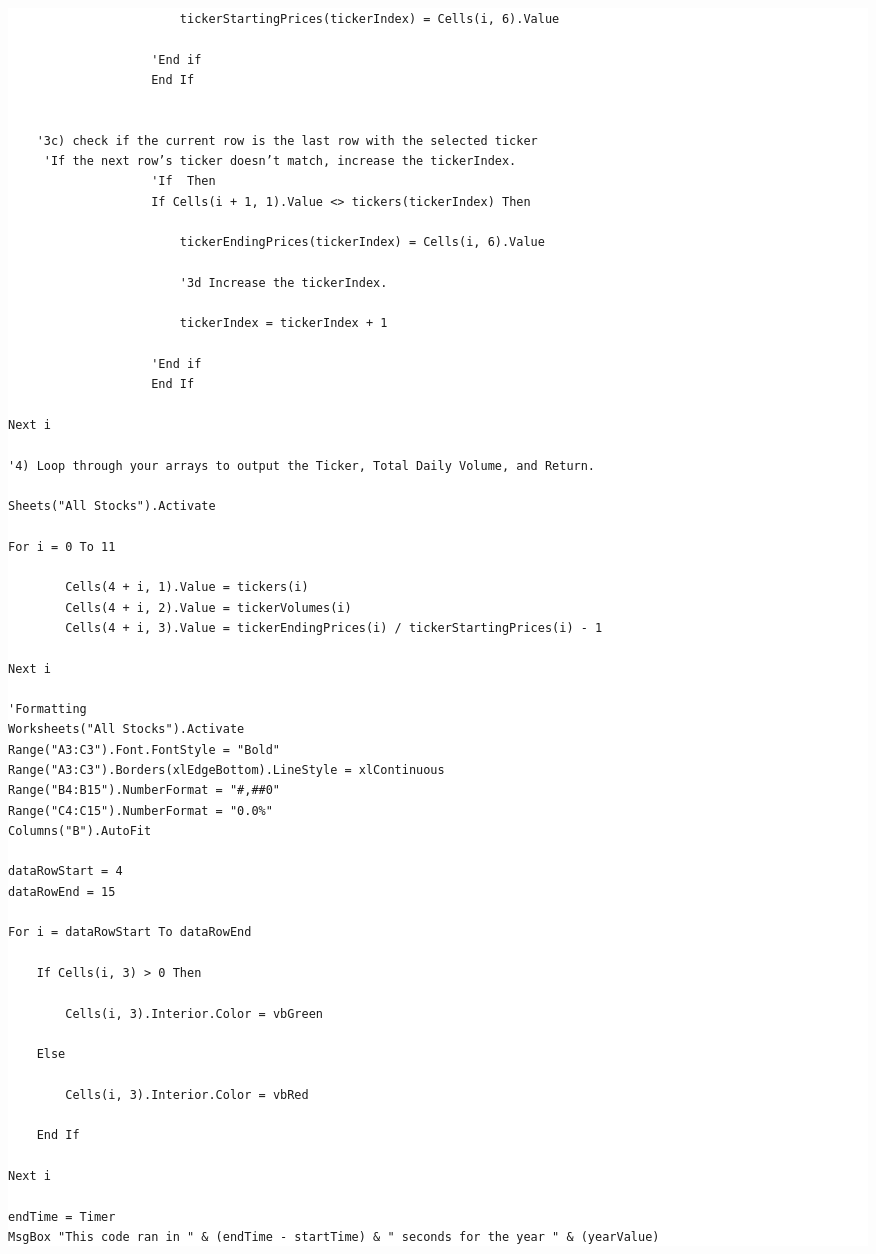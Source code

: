                             tickerStartingPrices(tickerIndex) = Cells(i, 6).Value
            
                        'End if
                        End If
            
      
        '3c) check if the current row is the last row with the selected ticker
         'If the next row’s ticker doesn’t match, increase the tickerIndex.
                        'If  Then
                        If Cells(i + 1, 1).Value <> tickers(tickerIndex) Then
            
                            tickerEndingPrices(tickerIndex) = Cells(i, 6).Value
                            
                            '3d Increase the tickerIndex.
                            
                            tickerIndex = tickerIndex + 1
                        
                        'End if
                        End If

    Next i
    
    '4) Loop through your arrays to output the Ticker, Total Daily Volume, and Return.
   
    Sheets("All Stocks").Activate
   
    For i = 0 To 11
    
            Cells(4 + i, 1).Value = tickers(i)
            Cells(4 + i, 2).Value = tickerVolumes(i)
            Cells(4 + i, 3).Value = tickerEndingPrices(i) / tickerStartingPrices(i) - 1
            
    Next i
   
    'Formatting
    Worksheets("All Stocks").Activate
    Range("A3:C3").Font.FontStyle = "Bold"
    Range("A3:C3").Borders(xlEdgeBottom).LineStyle = xlContinuous
    Range("B4:B15").NumberFormat = "#,##0"
    Range("C4:C15").NumberFormat = "0.0%"
    Columns("B").AutoFit

    dataRowStart = 4
    dataRowEnd = 15

    For i = dataRowStart To dataRowEnd
        
        If Cells(i, 3) > 0 Then
            
            Cells(i, 3).Interior.Color = vbGreen
            
        Else
        
            Cells(i, 3).Interior.Color = vbRed
            
        End If
        
    Next i
 
    endTime = Timer
    MsgBox "This code ran in " & (endTime - startTime) & " seconds for the year " & (yearValue)
